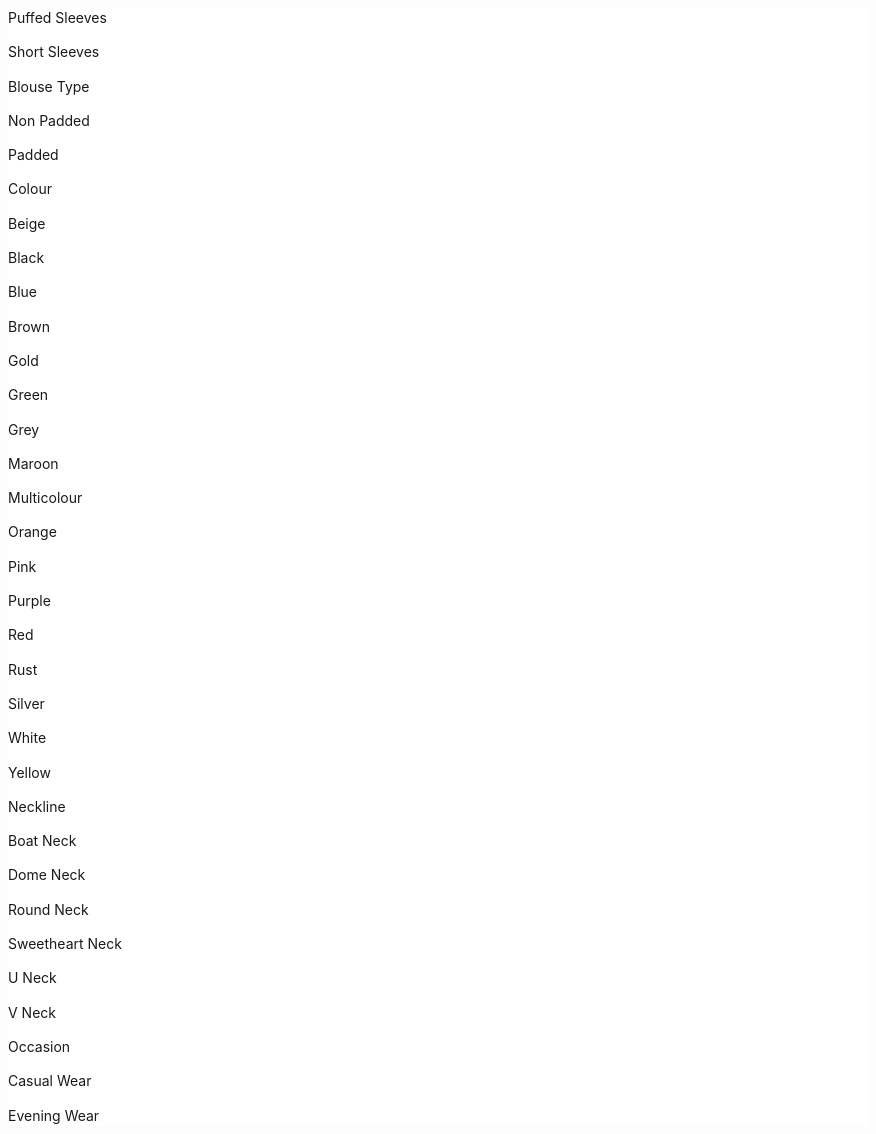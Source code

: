 Puffed Sleeves

Short Sleeves

Blouse Type

Non Padded

Padded

Colour

Beige

Black

Blue

Brown

Gold

Green

Grey

Maroon

Multicolour

Orange

Pink

Purple

Red

Rust

Silver

White

Yellow

Neckline

Boat Neck

Dome Neck

Round Neck

Sweetheart Neck

U Neck

V Neck

Occasion

Casual Wear

Evening Wear
